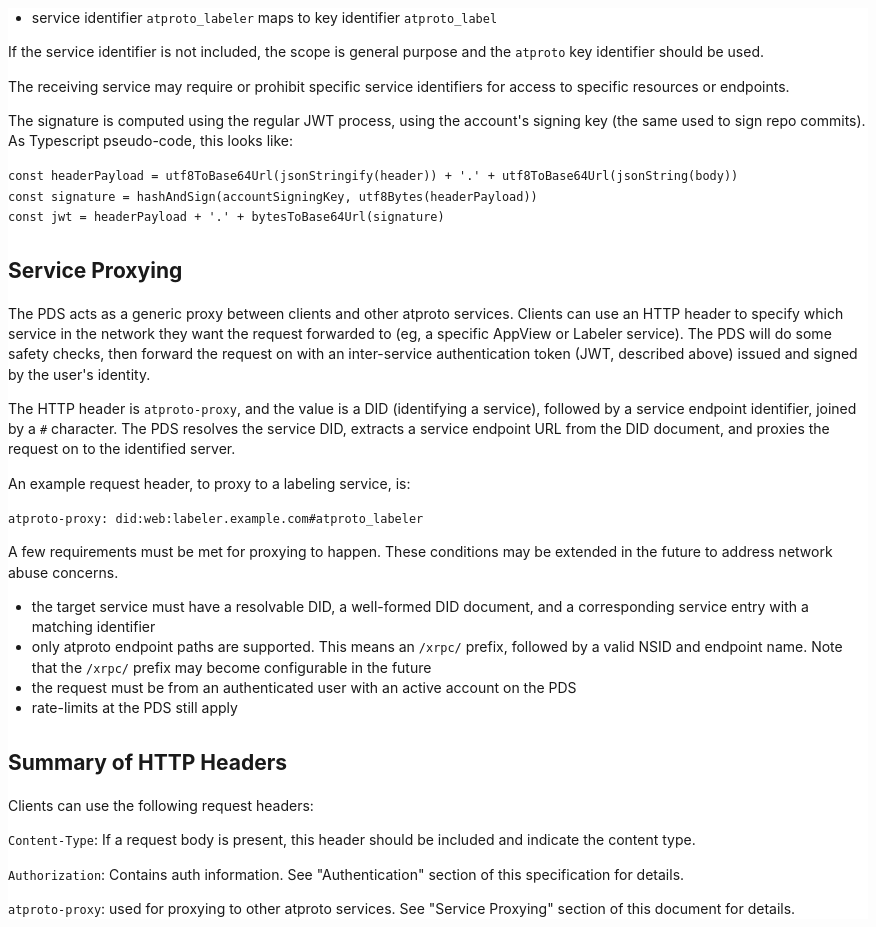 - service identifier `atproto_labeler` maps to key identifier `atproto_label`

If the service identifier is not included, the scope is general purpose and the `atproto` key identifier should be used.

The receiving service may require or prohibit specific service identifiers for access to specific resources or endpoints.

The signature is computed using the regular JWT process, using the account's signing key (the same used to sign repo commits). As Typescript pseudo-code, this looks like:

```
const headerPayload = utf8ToBase64Url(jsonStringify(header)) + '.' + utf8ToBase64Url(jsonString(body))
const signature = hashAndSign(accountSigningKey, utf8Bytes(headerPayload))
const jwt = headerPayload + '.' + bytesToBase64Url(signature)
```

## Service Proxying

The PDS acts as a generic proxy between clients and other atproto services. Clients can use an HTTP header to specify which service in the network they want the request forwarded to (eg, a specific AppView or Labeler service). The PDS will do some safety checks, then forward the request on with an inter-service authentication token (JWT, described above) issued and signed by the user's identity.

The HTTP header is `atproto-proxy`, and the value is a DID (identifying a service), followed by a service endpoint identifier, joined by a `#` character. The PDS resolves the service DID, extracts a service endpoint URL from the DID document, and proxies the request on to the identified server.

An example request header, to proxy to a labeling service, is:

```
atproto-proxy: did:web:labeler.example.com#atproto_labeler
```

A few requirements must be met for proxying to happen. These conditions may be extended in the future to address network abuse concerns.

- the target service must have a resolvable DID, a well-formed DID document, and a corresponding service entry with a matching identifier
- only atproto endpoint paths are supported. This means an `/xrpc/` prefix, followed by a valid NSID and endpoint name. Note that the `/xrpc/` prefix may become configurable in the future
- the request must be from an authenticated user with an active account on the PDS
- rate-limits at the PDS still apply


## Summary of HTTP Headers

Clients can use the following request headers:

`Content-Type`: If a request body is present, this header should be included and indicate the content type.

`Authorization`: Contains auth information. See "Authentication" section of this specification for details.

`atproto-proxy`: used for proxying to other atproto services. See "Service Proxying" section of this document for details.
